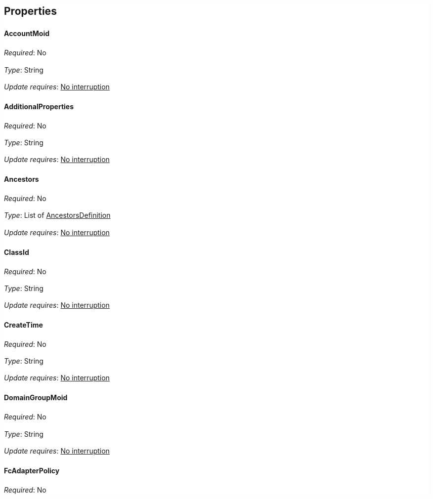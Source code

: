## Properties

#### AccountMoid

_Required_: No

_Type_: String

_Update requires_: [No interruption](https://docs.aws.amazon.com/AWSCloudFormation/latest/UserGuide/using-cfn-updating-stacks-update-behaviors.html#update-no-interrupt)

#### AdditionalProperties

_Required_: No

_Type_: String

_Update requires_: [No interruption](https://docs.aws.amazon.com/AWSCloudFormation/latest/UserGuide/using-cfn-updating-stacks-update-behaviors.html#update-no-interrupt)

#### Ancestors

_Required_: No

_Type_: List of <a href="ancestorsdefinition.md">AncestorsDefinition</a>

_Update requires_: [No interruption](https://docs.aws.amazon.com/AWSCloudFormation/latest/UserGuide/using-cfn-updating-stacks-update-behaviors.html#update-no-interrupt)

#### ClassId

_Required_: No

_Type_: String

_Update requires_: [No interruption](https://docs.aws.amazon.com/AWSCloudFormation/latest/UserGuide/using-cfn-updating-stacks-update-behaviors.html#update-no-interrupt)

#### CreateTime

_Required_: No

_Type_: String

_Update requires_: [No interruption](https://docs.aws.amazon.com/AWSCloudFormation/latest/UserGuide/using-cfn-updating-stacks-update-behaviors.html#update-no-interrupt)

#### DomainGroupMoid

_Required_: No

_Type_: String

_Update requires_: [No interruption](https://docs.aws.amazon.com/AWSCloudFormation/latest/UserGuide/using-cfn-updating-stacks-update-behaviors.html#update-no-interrupt)

#### FcAdapterPolicy

_Required_: No
